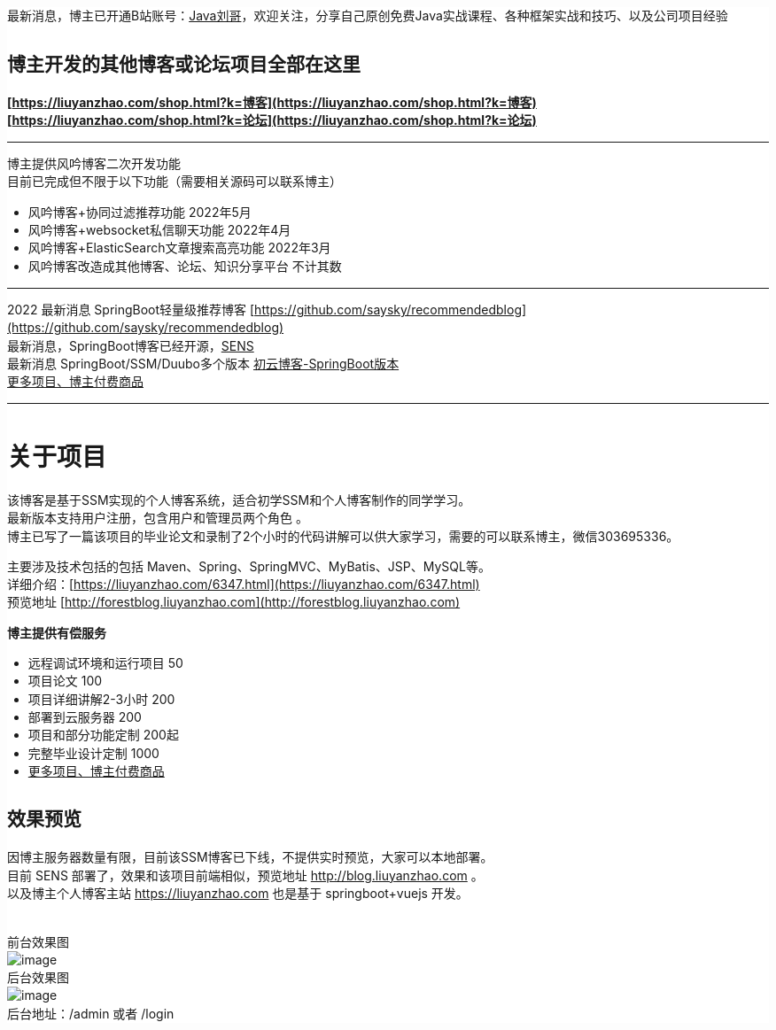 最新消息，博主已开通B站账号：[Java刘哥](https://space.bilibili.com/160340478)，欢迎关注，分享自己原创免费Java实战课程、各种框架实战和技巧、以及公司项目经验
## 博主开发的其他博客或论坛项目全部在这里
**[https://liuyanzhao.com/shop.html?k=博客](https://liuyanzhao.com/shop.html?k=博客)**   <br/>
**[https://liuyanzhao.com/shop.html?k=论坛](https://liuyanzhao.com/shop.html?k=论坛)** <br/>
- -------------------------------------------------------------------------------
博主提供风吟博客二次开发功能 <br/>
目前已完成但不限于以下功能（需要相关源码可以联系博主）
- 风吟博客+协同过滤推荐功能 2022年5月
- 风吟博客+websocket私信聊天功能 2022年4月
- 风吟博客+ElasticSearch文章搜索高亮功能 2022年3月
- 风吟博客改造成其他博客、论坛、知识分享平台  不计其数

- ----------------------------------


2022 最新消息 SpringBoot轻量级推荐博客 [https://github.com/saysky/recommendedblog](https://github.com/saysky/recommendedblog)<br/>
最新消息，SpringBoot博客已经开源，[SENS](https://github.com/saysky/SENS) <br/>
最新消息 SpringBoot/SSM/Duubo多个版本 [初云博客-SpringBoot版本](https://github.com/saysky/ChuyunBlog)<br/>
[更多项目、博主付费商品](https://liuyanzhao.com/shop.html)

- ------------------------------------------------------------
# 关于项目
该博客是基于SSM实现的个人博客系统，适合初学SSM和个人博客制作的同学学习。<br/>
最新版本支持用户注册，包含用户和管理员两个角色 。<br/>
博主已写了一篇该项目的毕业论文和录制了2个小时的代码讲解可以供大家学习，需要的可以联系博主，微信303695336。<br/>

主要涉及技术包括的包括 Maven、Spring、SpringMVC、MyBatis、JSP、MySQL等。 <br/>
详细介绍：[https://liuyanzhao.com/6347.html](https://liuyanzhao.com/6347.html) <br/>
预览地址 [http://forestblog.liuyanzhao.com](http://forestblog.liuyanzhao.com)

**博主提供有偿服务**
- 远程调试环境和运行项目 50
- 项目论文 100
- 项目详细讲解2-3小时 200
- 部署到云服务器 200
- 项目和部分功能定制 200起
- 完整毕业设计定制 1000
- [更多项目、博主付费商品](https://liuyanzhao.com/shop.html)

## 效果预览
因博主服务器数量有限，目前该SSM博客已下线，不提供实时预览，大家可以本地部署。<br/>
目前 SENS 部署了，效果和该项目前端相似，预览地址 http://blog.liuyanzhao.com 。<br/>
以及博主个人博客主站 https://liuyanzhao.com 也是基于 springboot+vuejs 开发。<br/>
<br/>

前台效果图  <br/>
![image](uploads/home.png)
<br/>
后台效果图  <br/>
![image](uploads/admin.png)
<br/>
后台地址：/admin 或者 /login <br/>
